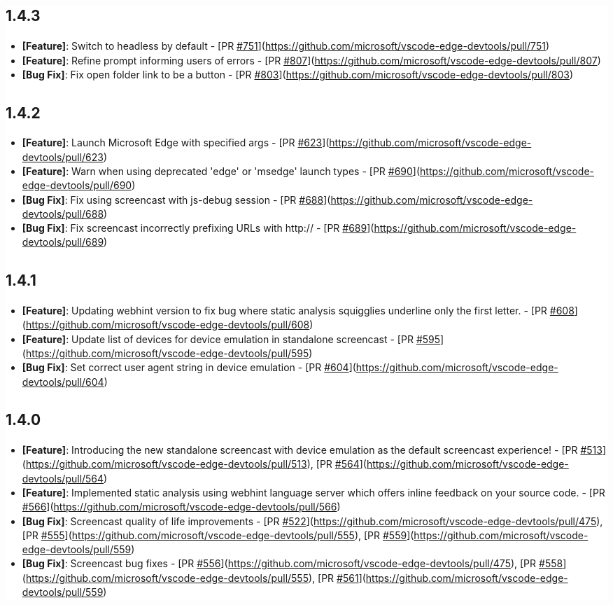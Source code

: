 ## 1.4.3
* **[Feature]**: Switch to headless by default - [PR [#751](https://github.com/Microsoft/vscode-edge-devtools/issues/751)](https://github.com/microsoft/vscode-edge-devtools/pull/751)
* **[Feature]**: Refine prompt informing users of errors - [PR [#807](https://github.com/Microsoft/vscode-edge-devtools/issues/807)](https://github.com/microsoft/vscode-edge-devtools/pull/807)
* **[Bug Fix]**: Fix open folder link to be a button - [PR [#803](https://github.com/Microsoft/vscode-edge-devtools/issues/803)](https://github.com/microsoft/vscode-edge-devtools/pull/803)

## 1.4.2
* **[Feature]**: Launch Microsoft Edge with specified args - [PR [#623](https://github.com/Microsoft/vscode-edge-devtools/issues/623)](https://github.com/microsoft/vscode-edge-devtools/pull/623)
* **[Feature]**: Warn when using deprecated 'edge' or 'msedge' launch types - [PR [#690](https://github.com/Microsoft/vscode-edge-devtools/issues/690)](https://github.com/microsoft/vscode-edge-devtools/pull/690)
* **[Bug Fix]**: Fix using screencast with js-debug session - [PR [#688](https://github.com/Microsoft/vscode-edge-devtools/issues/688)](https://github.com/microsoft/vscode-edge-devtools/pull/688)
* **[Bug Fix]**: Fix screencast incorrectly prefixing URLs with http:// - [PR [#689](https://github.com/Microsoft/vscode-edge-devtools/issues/689)](https://github.com/microsoft/vscode-edge-devtools/pull/689)

## 1.4.1
* **[Feature]**: Updating webhint version to fix bug where static analysis squigglies underline only the first letter. - [PR [#608](https://github.com/Microsoft/vscode-edge-devtools/issues/608)](https://github.com/microsoft/vscode-edge-devtools/pull/608)
* **[Feature]**: Update list of devices for device emulation in standalone screencast - [PR [#595](https://github.com/Microsoft/vscode-edge-devtools/issues/595)](https://github.com/microsoft/vscode-edge-devtools/pull/595)
* **[Bug Fix]**: Set correct user agent string in device emulation - [PR [#604](https://github.com/Microsoft/vscode-edge-devtools/issues/604)](https://github.com/microsoft/vscode-edge-devtools/pull/604)

## 1.4.0
* **[Feature]**: Introducing the new standalone screencast with device emulation as the default screencast experience!  - [PR [#513](https://github.com/Microsoft/vscode-edge-devtools/issues/513)](https://github.com/microsoft/vscode-edge-devtools/pull/513), [PR [#564](https://github.com/Microsoft/vscode-edge-devtools/issues/564)](https://github.com/microsoft/vscode-edge-devtools/pull/564)
* **[Feature]**: Implemented static analysis using webhint language server which offers inline feedback on your source code. - [PR [#566](https://github.com/Microsoft/vscode-edge-devtools/issues/566)](https://github.com/microsoft/vscode-edge-devtools/pull/566)
* **[Bug Fix]**: Screencast quality of life improvements  - [PR [#522](https://github.com/Microsoft/vscode-edge-devtools/issues/522)](https://github.com/microsoft/vscode-edge-devtools/pull/475), [PR [#555](https://github.com/Microsoft/vscode-edge-devtools/issues/555)](https://github.com/microsoft/vscode-edge-devtools/pull/555), [PR [#559](https://github.com/Microsoft/vscode-edge-devtools/issues/559)](https://github.com/microsoft/vscode-edge-devtools/pull/559)
* **[Bug Fix]**: Screencast bug fixes  - [PR [#556](https://github.com/Microsoft/vscode-edge-devtools/issues/556)](https://github.com/microsoft/vscode-edge-devtools/pull/475), [PR [#558](https://github.com/Microsoft/vscode-edge-devtools/issues/558)](https://github.com/microsoft/vscode-edge-devtools/pull/555), [PR [#561](https://github.com/Microsoft/vscode-edge-devtools/issues/561)](https://github.com/microsoft/vscode-edge-devtools/pull/559)
